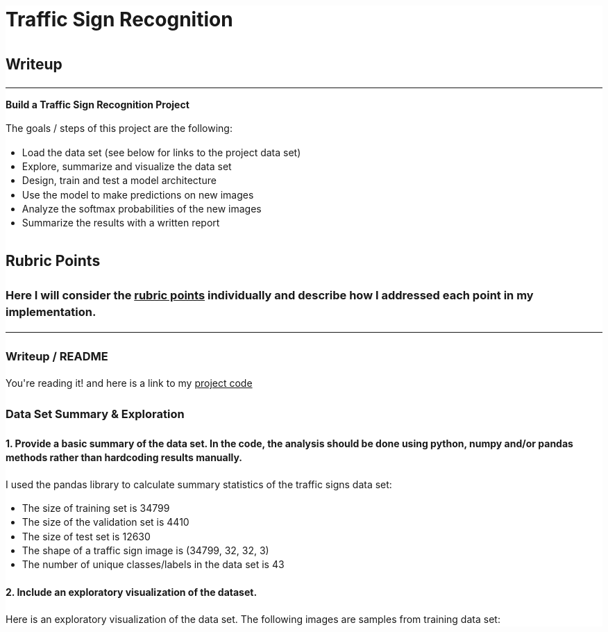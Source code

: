 # **Traffic Sign Recognition**

## Writeup

---

**Build a Traffic Sign Recognition Project**

The goals / steps of this project are the following:
* Load the data set (see below for links to the project data set)
* Explore, summarize and visualize the data set
* Design, train and test a model architecture
* Use the model to make predictions on new images
* Analyze the softmax probabilities of the new images
* Summarize the results with a written report


[//]: # (Image References)

[image1]: ./examples/visualization.jpg "Visualization"
[image2]: ./examples/grayscale.jpg "Grayscaling"
[image3]: ./examples/random_noise.jpg "Random Noise"
[image4]: ./examples/placeholder.png "Traffic Sign 1"
[image5]: ./examples/placeholder.png "Traffic Sign 2"
[image6]: ./examples/placeholder.png "Traffic Sign 3"
[image7]: ./examples/placeholder.png "Traffic Sign 4"
[image8]: ./examples/placeholder.png "Traffic Sign 5"

## Rubric Points
### Here I will consider the [rubric points](https://review.udacity.com/#!/rubrics/481/view) individually and describe how I addressed each point in my implementation.  

---
### Writeup / README

You're reading it! and here is a link to my [project code](https://github.com/AaronLPS/CarND-Traffic-Sign-Classifier-P2-master/blob/master/Traffic_Sign_Classifier.ipynb)

### Data Set Summary & Exploration

#### 1. Provide a basic summary of the data set. In the code, the analysis should be done using python, numpy and/or pandas methods rather than hardcoding results manually.

I used the pandas library to calculate summary statistics of the traffic
signs data set:

* The size of training set is 34799
* The size of the validation set is 4410
* The size of test set is 12630
* The shape of a traffic sign image is (34799, 32, 32, 3)
* The number of unique classes/labels in the data set is 43

#### 2. Include an exploratory visualization of the dataset.

Here is an exploratory visualization of the data set.
The following images are samples from training data set: